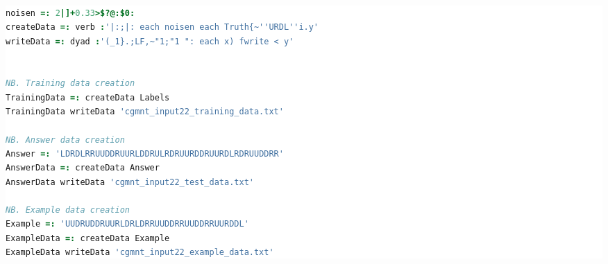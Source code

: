 ```j
noisen =: 2|]+0.33>$?@:$0:
createData =: verb :'|:;|: each noisen each Truth{~''URDL''i.y'
writeData =: dyad :'(_1}.;LF,~"1;"1 ": each x) fwrite < y'


NB. Training data creation
TrainingData =: createData Labels
TrainingData writeData 'cgmnt_input22_training_data.txt'

NB. Answer data creation
Answer =: 'LDRDLRRUUDDRUURLDDRULRDRUURDDRUURDLRDRUUDDRR'
AnswerData =: createData Answer
AnswerData writeData 'cgmnt_input22_test_data.txt'

NB. Example data creation
Example =: 'UUDRUDDRUURLDRLDRRUUDDRRUUDDRRUURDDL'
ExampleData =: createData Example
ExampleData writeData 'cgmnt_input22_example_data.txt'
```


